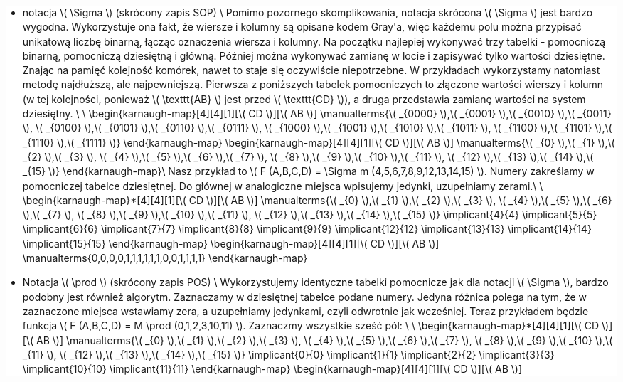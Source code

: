 * notacja \\( \Sigma \\) (skrócony zapis SOP) \\
Pomimo pozornego skomplikowania, notacja skrócona \\( \Sigma \\) jest bardzo wygodna. Wykorzystuje ona fakt, że wiersze i kolumny są opisane kodem Gray'a, więc każdemu polu można przypisać unikatową liczbę binarną, łącząc oznaczenia wiersza i kolumny. Na początku najlepiej wykonywać trzy tabelki - pomocniczą binarną, pomocniczą dziesiętną i główną. Później można wykonywać zamianę w locie i zapisywać tylko wartości dziesiętne. Znając na pamięć kolejność komórek, nawet to staje się oczywiście niepotrzebne. W przykładach wykorzystamy natomiast metodę najdłuższą, ale najpewniejszą. Pierwsza z poniższych tabelek pomocniczych to złączone wartości wierszy i kolumn (w tej kolejności, ponieważ \\( \texttt{AB} \\) jest przed \\( \texttt{CD} \\)), a druga przedstawia zamianę wartości na system dziesiętny. \\ \\
\begin{karnaugh-map}[4][4][1][\\( CD \\)][\\( AB \\)]
\manualterms{\\( _{0000} \\),\\( _{0001} \\),\\( _{0010} \\),\\( _{0011} \\),
\\( _{0100} \\),\\( _{0101} \\),\\( _{0110} \\),\\( _{0111} \\),
\\( _{1000} \\),\\( _{1001} \\),\\( _{1010} \\),\\( _{1011} \\),
\\( _{1100} \\),\\( _{1101} \\),\\( _{1110} \\),\\( _{1111} \\)}
\end{karnaugh-map} 
\begin{karnaugh-map}[4][4][1][\\( CD \\)][\\( AB \\)]
\manualterms{\\( _{0} \\),\\( _{1} \\),\\( _{2} \\),\\( _{3} \\),
\\( _{4} \\),\\( _{5} \\),\\( _{6} \\),\\( _{7} \\),
\\( _{8} \\),\\( _{9} \\),\\( _{10} \\),\\( _{11} \\),
\\( _{12} \\),\\( _{13} \\),\\( _{14} \\),\\( _{15} \\)}
\end{karnaugh-map}\\
Nasz przykład to \\( F (A,B,C,D) = \Sigma m (4,5,6,7,8,9,12,13,14,15) \\). Numery zakreślamy w pomocniczej tabelce dziesiętnej. Do głównej w analogiczne miejsca wpisujemy jedynki, uzupełniamy zerami.\\ \\
\begin{karnaugh-map}*[4][4][1][\\( CD \\)][\\( AB \\)]
\manualterms{\\( _{0} \\),\\( _{1} \\),\\( _{2} \\),\\( _{3} \\),
\\( _{4} \\),\\( _{5} \\),\\( _{6} \\),\\( _{7} \\),
\\( _{8} \\),\\( _{9} \\),\\( _{10} \\),\\( _{11} \\),
\\( _{12} \\),\\( _{13} \\),\\( _{14} \\),\\( _{15} \\)}
\implicant{4}{4}
\implicant{5}{5}
\implicant{6}{6}
\implicant{7}{7}
\implicant{8}{8}
\implicant{9}{9}
\implicant{12}{12}
\implicant{13}{13}
\implicant{14}{14}
\implicant{15}{15}
\end{karnaugh-map}
\begin{karnaugh-map}[4][4][1][\\( CD \\)][\\( AB \\)]
\manualterms{0,0,0,0,1,1,1,1,1,1,0,0,1,1,1,1}
\end{karnaugh-map}

* Notacja \\( \prod \\) (skrócony zapis POS) \\
Wykorzystujemy identyczne tabelki pomocnicze jak dla notacji \\( \Sigma \\), bardzo podobny jest również algorytm. Zaznaczamy w dziesiętnej tabelce podane numery. Jedyna różnica polega na tym, że w zaznaczone miejsca wstawiamy zera, a uzupełniamy jedynkami, czyli odwrotnie jak wcześniej. Teraz przykładem będzie funkcja \\( F (A,B,C,D) = M \prod (0,1,2,3,10,11) \\). Zaznaczmy wszystkie sześć pól: \\ \\
\begin{karnaugh-map}*[4][4][1][\\( CD \\)][\\( AB \\)]
\manualterms{\\( _{0} \\),\\( _{1} \\),\\( _{2} \\),\\( _{3} \\),
\\( _{4} \\),\\( _{5} \\),\\( _{6} \\),\\( _{7} \\),
\\( _{8} \\),\\( _{9} \\),\\( _{10} \\),\\( _{11} \\),
\\( _{12} \\),\\( _{13} \\),\\( _{14} \\),\\( _{15} \\)}
\implicant{0}{0}
\implicant{1}{1}
\implicant{2}{2}
\implicant{3}{3}
\implicant{10}{10}
\implicant{11}{11}
\end{karnaugh-map}
\begin{karnaugh-map}[4][4][1][\\( CD \\)][\\( AB \\)]
